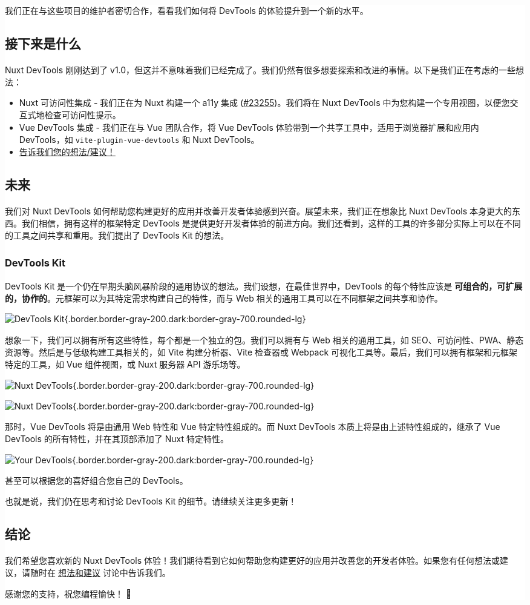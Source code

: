 我们正在与这些项目的维护者密切合作，看看我们如何将 DevTools 的体验提升到一个新的水平。

## 接下来是什么

Nuxt DevTools 刚刚达到了 v1.0，但这并不意味着我们已经完成了。我们仍然有很多想要探索和改进的事情。以下是我们正在考虑的一些想法：

- Nuxt 可访问性集成 - 我们正在为 Nuxt 构建一个 a11y 集成 ([#23255](https://github.com/nuxt/nuxt/issues/23255))。我们将在 Nuxt DevTools 中为您构建一个专用视图，以便您交互式地检查可访问性提示。
- Vue DevTools 集成 - 我们正在与 Vue 团队合作，将 Vue DevTools 体验带到一个共享工具中，适用于浏览器扩展和应用内 DevTools，如 `vite-plugin-vue-devtools` 和 Nuxt DevTools。
- [告诉我们您的想法/建议！](https://github.com/nuxt/devtools/discussions/29) 

## 未来

我们对 Nuxt DevTools 如何帮助您构建更好的应用并改善开发者体验感到兴奋。展望未来，我们正在想象比 Nuxt DevTools 本身更大的东西。我们相信，拥有这样的框架特定 DevTools 是提供更好开发者体验的前进方向。我们还看到，这样的工具的许多部分实际上可以在不同的工具之间共享和重用。我们提出了 DevTools Kit 的想法。

### DevTools Kit

DevTools Kit 是一个仍在早期头脑风暴阶段的通用协议的想法。我们设想，在最佳世界中，DevTools 的每个特性应该是 **可组合的，可扩展的，协作的**。元框架可以为其特定需求构建自己的特性，而与 Web 相关的通用工具可以在不同框架之间共享和协作。

![DevTools Kit](/assets/blog/devtools/slide-devtools-kit.png){.border.border-gray-200.dark:border-gray-700.rounded-lg}

想象一下，我们可以拥有所有这些特性，每个都是一个独立的包。我们可以拥有与 Web 相关的通用工具，如 SEO、可访问性、PWA、静态资源等。然后是与低级构建工具相关的，如 Vite 构建分析器、Vite 检查器或 Webpack 可视化工具等。最后，我们可以拥有框架和元框架特定的工具，如 Vue 组件视图，或 Nuxt 服务器 API 游乐场等。

![Nuxt DevTools](/assets/blog/devtools/slide-nuxt-devtools.png){.border.border-gray-200.dark:border-gray-700.rounded-lg}

![Nuxt DevTools](/assets/blog/devtools/slide-vue-devtools.png){.border.border-gray-200.dark:border-gray-700.rounded-lg}

那时，Vue DevTools 将是由通用 Web 特性和 Vue 特定特性组成的。而 Nuxt DevTools 本质上将是由上述特性组成的，继承了 Vue DevTools 的所有特性，并在其顶部添加了 Nuxt 特定特性。

![Your DevTools](/assets/blog/devtools/slide-your-devtools.png){.border.border-gray-200.dark:border-gray-700.rounded-lg}

甚至可以根据您的喜好组合您自己的 DevTools。

也就是说，我们仍在思考和讨论 DevTools Kit 的细节。请继续关注更多更新！

## 结论

我们希望您喜欢新的 Nuxt DevTools 体验！我们期待看到它如何帮助您构建更好的应用并改善您的开发者体验。如果您有任何想法或建议，请随时在 [想法和建议](https://github.com/nuxt/devtools/discussions/29) 讨论中告诉我们。

感谢您的支持，祝您编程愉快！ 🚀
